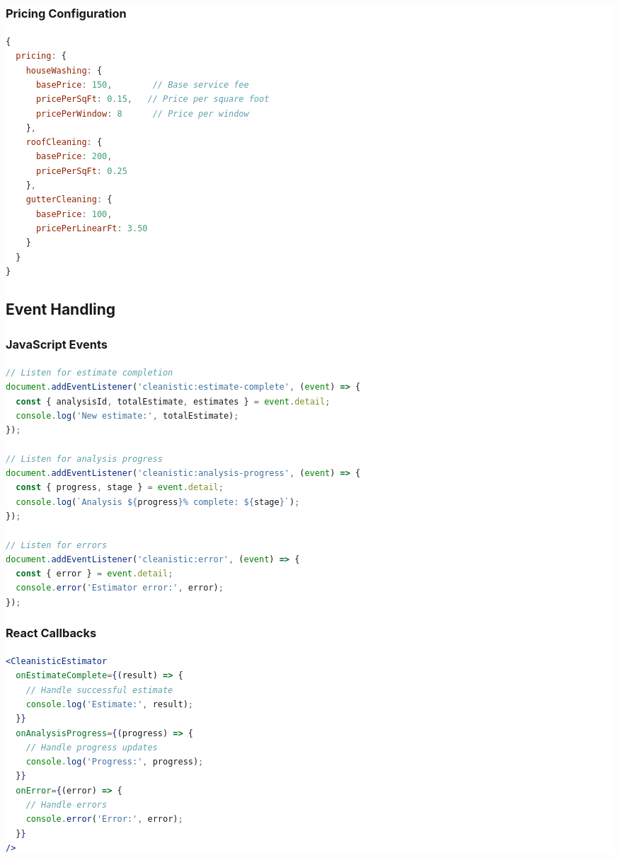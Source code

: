 ### Pricing Configuration

```javascript
{
  pricing: {
    houseWashing: {
      basePrice: 150,        // Base service fee
      pricePerSqFt: 0.15,   // Price per square foot
      pricePerWindow: 8      // Price per window
    },
    roofCleaning: {
      basePrice: 200,
      pricePerSqFt: 0.25
    },
    gutterCleaning: {
      basePrice: 100,
      pricePerLinearFt: 3.50
    }
  }
}
```

## Event Handling

### JavaScript Events

```javascript
// Listen for estimate completion
document.addEventListener('cleanistic:estimate-complete', (event) => {
  const { analysisId, totalEstimate, estimates } = event.detail;
  console.log('New estimate:', totalEstimate);
});

// Listen for analysis progress
document.addEventListener('cleanistic:analysis-progress', (event) => {
  const { progress, stage } = event.detail;
  console.log(`Analysis ${progress}% complete: ${stage}`);
});

// Listen for errors
document.addEventListener('cleanistic:error', (event) => {
  const { error } = event.detail;
  console.error('Estimator error:', error);
});
```

### React Callbacks

```jsx
<CleanisticEstimator
  onEstimateComplete={(result) => {
    // Handle successful estimate
    console.log('Estimate:', result);
  }}
  onAnalysisProgress={(progress) => {
    // Handle progress updates
    console.log('Progress:', progress);
  }}
  onError={(error) => {
    // Handle errors
    console.error('Error:', error);
  }}
/>
```
